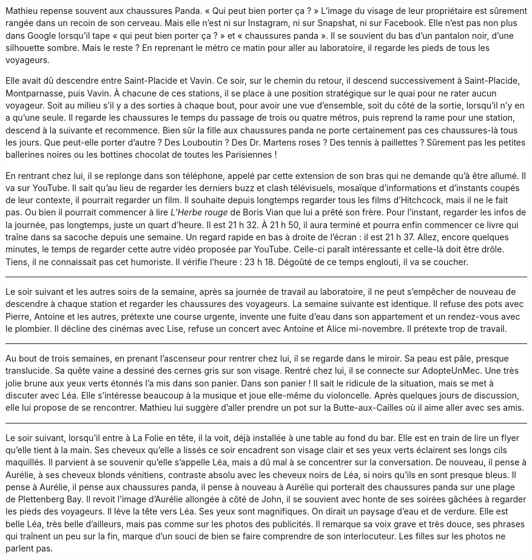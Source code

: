 Mathieu repense souvent aux chaussures Panda. « Qui peut bien porter ça ? » L’image du visage de leur propriétaire est sûrement rangée dans un recoin de son cerveau. Mais elle n’est ni sur Instagram, ni sur Snapshat, ni sur Facebook. Elle n’est pas non plus dans Google lorsqu’il tape « qui peut bien porter ça ? » et « chaussures panda ». Il se souvient du bas d’un pantalon noir, d’une silhouette sombre. Mais le reste ? En reprenant le métro ce matin pour aller au laboratoire, il regarde les pieds de tous les voyageurs.

Elle avait dû descendre entre Saint-Placide et Vavin. Ce soir, sur le chemin du retour, il descend successivement à Saint-Placide, Montparnasse, puis Vavin. À chacune de ces stations, il se place à une position stratégique sur le quai pour ne rater aucun voyageur. Soit au milieu s’il y a des sorties à chaque bout, pour avoir une vue d’ensemble, soit du côté de la sortie, lorsqu’il n’y en a qu’une seule. Il regarde les chaussures le temps du passage de trois ou quatre métros, puis reprend la rame pour une station, descend à la suivante et recommence. Bien sûr la fille aux chaussures panda ne porte certainement pas ces chaussures-là tous les jours. Que peut-elle porter d’autre ? Des Louboutin ? Des Dr. Martens roses ? Des tennis à paillettes ? Sûrement pas les petites ballerines noires ou les bottines chocolat de toutes les Parisiennes !

En rentrant chez lui, il se replonge dans son téléphone, appelé par cette extension de son bras qui ne demande qu’à être allumé. Il va sur YouTube. Il sait qu’au lieu de regarder les derniers buzz et clash télévisuels, mosaïque d’informations et d’instants coupés de leur contexte, il pourrait regarder un film. Il souhaite depuis longtemps regarder tous les films d’Hitchcock, mais il ne le fait pas. Ou bien il pourrait commencer à lire *L’Herbe rouge* de Boris Vian que lui a prêté son frère. Pour l’instant, regarder les infos de la journée, pas longtemps, juste un quart d’heure. Il est 21 h 32. À 21 h 50, il aura terminé et pourra enfin commencer ce livre qui traîne dans sa sacoche depuis une semaine. Un regard rapide en bas à droite de l’écran : il est 21 h 37. Allez, encore quelques minutes, le temps de regarder cette autre vidéo proposée par YouTube. Celle-ci paraît intéressante et celle-là doit être drôle. Tiens, il ne connaissait pas cet humoriste. Il vérifie l’heure : 23 h 18. Dégoûté de ce temps englouti, il va se coucher.

----

Le soir suivant et les autres soirs de la semaine, après sa journée de travail au laboratoire, il ne peut s’empêcher de nouveau de descendre à chaque station et regarder les chaussures des voyageurs. La semaine suivante est identique. Il refuse des pots avec Pierre, Antoine et les autres, prétexte une course urgente, invente une fuite d’eau dans son appartement et un rendez-vous avec le plombier. Il décline des cinémas avec Lise, refuse un concert avec Antoine et Alice mi-novembre. Il prétexte trop de travail.

----

Au bout de trois semaines, en prenant l’ascenseur pour rentrer chez lui, il se regarde dans le miroir. Sa peau est pâle, presque translucide. Sa quête vaine a dessiné des cernes gris sur son visage. Rentré chez lui, il se connecte sur AdopteUnMec. Une très jolie brune aux yeux verts étonnés l’a mis dans son panier. Dans son panier ! Il sait le ridicule de la situation, mais se met à discuter avec Léa. Elle s’intéresse beaucoup à la musique et joue elle-même du violoncelle. Après quelques jours de discussion, elle lui propose de se rencontrer. Mathieu lui suggère d’aller prendre un pot sur la Butte-aux-Cailles où il aime aller avec ses amis. 

----

Le soir suivant, lorsqu’il entre à La Folie en tête, il la voit, déjà installée à une table au fond du bar. Elle est en train de lire un flyer qu’elle tient à la main. Ses cheveux qu’elle a lissés ce soir encadrent son visage clair et ses yeux verts éclairent ses longs cils maquillés. Il parvient à se souvenir qu’elle s’appelle Léa, mais a dû mal à se concentrer sur la conversation. De nouveau, il pense à Aurélie, à ses cheveux blonds vénitiens, contraste absolu avec les cheveux noirs de Léa, si noirs qu’ils en sont presque bleus. Il pense à Aurélie, il pense aux chaussures panda, il pense à nouveau à Aurélie qui porterait des chaussures panda sur une plage de Plettenberg Bay. Il revoit l’image d’Aurélie allongée à côté de John, il se souvient avec honte de ses soirées gâchées à regarder les pieds des voyageurs. Il lève la tête vers Léa. Ses yeux sont magnifiques. On dirait un paysage d’eau et de verdure. Elle est belle Léa, très belle d’ailleurs, mais pas comme sur les photos des publicités. Il remarque sa voix grave et très douce, ses phrases qui traînent un peu sur la fin, marque d’un souci de bien se faire comprendre de son interlocuteur. Les filles sur les photos ne parlent pas. 
